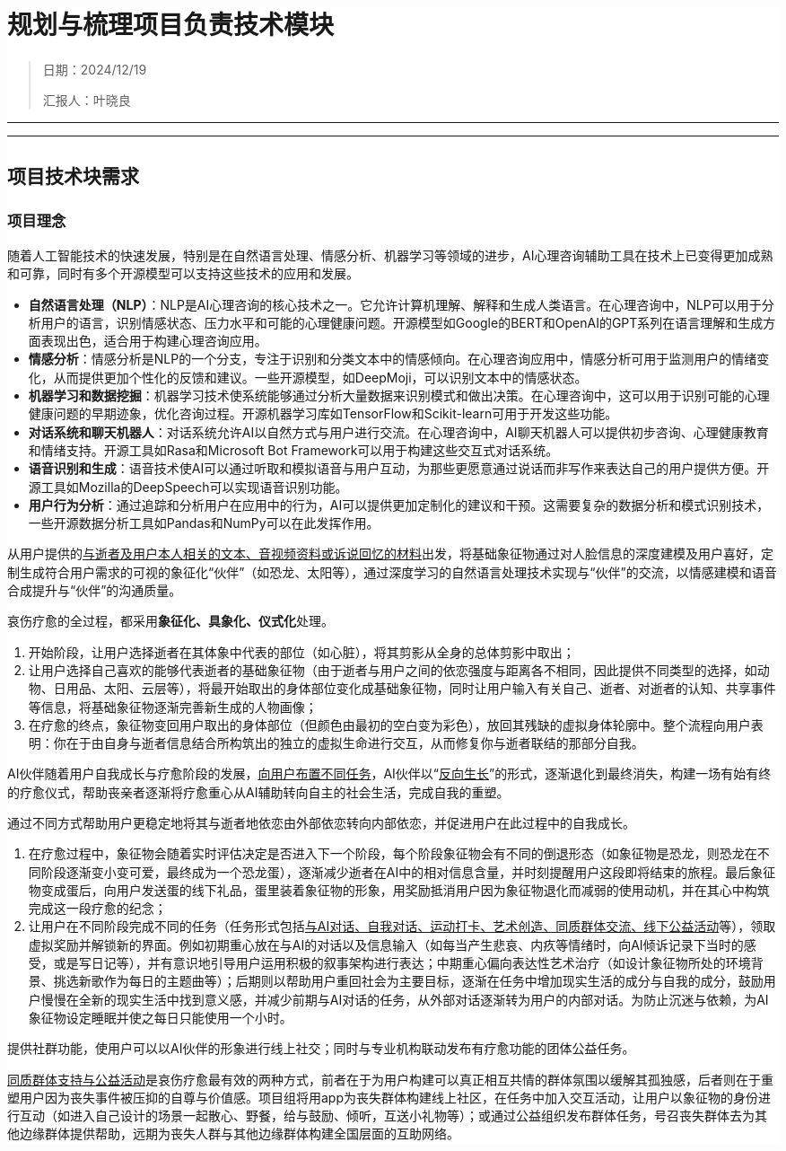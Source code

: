 # 规划与梳理项目负责技术模块

> 日期：2024/12/19
>
> 汇报人：叶晓良

---

---

## 项目技术块需求

### 项目理念

随着人工智能技术的快速发展，特别是在自然语言处理、情感分析、机器学习等领域的进步，AI心理咨询辅助工具在技术上已变得更加成熟和可靠，同时有多个开源模型可以支持这些技术的应用和发展。

- **自然语言处理（NLP）**：NLP是AI心理咨询的核心技术之一。它允许计算机理解、解释和生成人类语言。在心理咨询中，NLP可以用于分析用户的语言，识别情感状态、压力水平和可能的心理健康问题。开源模型如Google的BERT和OpenAI的GPT系列在语言理解和生成方面表现出色，适合用于构建心理咨询应用。
- **情感分析**：情感分析是NLP的一个分支，专注于识别和分类文本中的情感倾向。在心理咨询应用中，情感分析可用于监测用户的情绪变化，从而提供更加个性化的反馈和建议。一些开源模型，如DeepMoji，可以识别文本中的情感状态。
- **机器学习和数据挖掘**：机器学习技术使系统能够通过分析大量数据来识别模式和做出决策。在心理咨询中，这可以用于识别可能的心理健康问题的早期迹象，优化咨询过程。开源机器学习库如TensorFlow和Scikit-learn可用于开发这些功能。
- **对话系统和聊天机器人**：对话系统允许AI以自然方式与用户进行交流。在心理咨询中，AI聊天机器人可以提供初步咨询、心理健康教育和情绪支持。开源工具如Rasa和Microsoft Bot Framework可以用于构建这些交互式对话系统。
- **语音识别和生成**：语音技术使AI可以通过听取和模拟语音与用户互动，为那些更愿意通过说话而非写作来表达自己的用户提供方便。开源工具如Mozilla的DeepSpeech可以实现语音识别功能。
- **用户行为分析**：通过追踪和分析用户在应用中的行为，AI可以提供更加定制化的建议和干预。这需要复杂的数据分析和模式识别技术，一些开源数据分析工具如Pandas和NumPy可以在此发挥作用。

从用户提供的<u>与逝者及用户本人相关的文本、音视频资料或诉说回忆的材料</u>出发，将基础象征物通过对人脸信息的深度建模及用户喜好，定制生成符合用户需求的可视的象征化“伙伴”（如恐龙、太阳等），通过深度学习的自然语言处理技术实现与“伙伴”的交流，以情感建模和语音合成提升与“伙伴”的沟通质量。

哀伤疗愈的全过程，都采用**象征化、具象化、仪式化**处理。

1. 开始阶段，让用户选择逝者在其体象中代表的部位（如心脏），将其剪影从全身的总体剪影中取出；
2. 让用户选择自己喜欢的能够代表逝者的基础象征物（由于逝者与用户之间的依恋强度与距离各不相同，因此提供不同类型的选择，如动物、日用品、太阳、云层等），将最开始取出的身体部位变化成基础象征物，同时让用户输入有关自己、逝者、对逝者的认知、共享事件等信息，将基础象征物逐渐完善新生成的人物画像；
3. 在疗愈的终点，象征物变回用户取出的身体部位（但颜色由最初的空白变为彩色），放回其残缺的虚拟身体轮廓中。整个流程向用户表明：你在于由自身与逝者信息结合所构筑出的独立的虚拟生命进行交互，从而修复你与逝者联结的那部分自我。

AI伙伴随着用户自我成长与疗愈阶段的发展，<u>向用户布置不同任务</u>，AI伙伴以“<u>反向生长</u>”的形式，逐渐退化到最终消失，构建一场有始有终的疗愈仪式，帮助丧亲者逐渐将疗愈重心从AI辅助转向自主的社会生活，完成自我的重塑。

通过不同方式帮助用户更稳定地将其与逝者地依恋由外部依恋转向内部依恋，并促进用户在此过程中的自我成长。

1. 在疗愈过程中，象征物会随着实时评估决定是否进入下一个阶段，每个阶段象征物会有不同的倒退形态（如象征物是恐龙，则恐龙在不同阶段逐渐变小变可爱，最终成为一个恐龙蛋），逐渐减少逝者在AI中的相对信息含量，并时刻提醒用户这段即将结束的旅程。最后象征物变成蛋后，向用户发送蛋的线下礼品，蛋里装着象征物的形象，用奖励抵消用户因为象征物退化而减弱的使用动机，并在其心中构筑完成这一段疗愈的纪念；
2. 让用户在不同阶段完成不同的任务（任务形式包括<u>与AI对话、自我对话、运动打卡、艺术创造、同质群体交流、线下公益活动</u>等），领取虚拟奖励并解锁新的界面。例如初期重心放在与AI的对话以及信息输入（如每当产生悲哀、内疚等情绪时，向AI倾诉记录下当时的感受，或是写日记等），并有意识地引导用户运用积极的叙事架构进行表达；中期重心偏向表达性艺术治疗（如设计象征物所处的环境背景、挑选新歌作为每日的主题曲等）；后期则以帮助用户重回社会为主要目标，逐渐在任务中增加现实生活的成分与自我的成分，鼓励用户慢慢在全新的现实生活中找到意义感，并减少前期与AI对话的任务，从外部对话逐渐转为用户的内部对话。为防止沉迷与依赖，为AI象征物设定睡眠并使之每日只能使用一个小时。

提供社群功能，使用户可以以AI伙伴的形象进行线上社交；同时与专业机构联动发布有疗愈功能的团体公益任务。

<u>同质群体支持与公益活动</u>是哀伤疗愈最有效的两种方式，前者在于为用户构建可以真正相互共情的群体氛围以缓解其孤独感，后者则在于重塑用户因为丧失事件被压抑的自尊与价值感。项目组将用app为丧失群体构建线上社区，在任务中加入交互活动，让用户以象征物的身份进行互动（如进入自己设计的场景一起散心、野餐，给与鼓励、倾听，互送小礼物等）；或通过公益组织发布群体任务，号召丧失群体去为其他边缘群体提供帮助，远期为丧失人群与其他边缘群体构建全国层面的互助网络。
